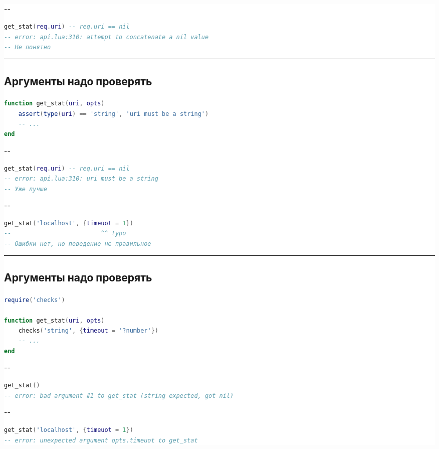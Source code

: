 --

```lua
get_stat(req.uri) -- req.uri == nil
-- error: api.lua:310: attempt to concatenate a nil value
-- Не понятно
```

---

## Аргументы надо проверять

```lua
function get_stat(uri, opts)
    assert(type(uri) == 'string', 'uri must be a string')
    -- ...
end
```

--

```lua
get_stat(req.uri) -- req.uri == nil
-- error: api.lua:310: uri must be a string
-- Уже лучше
```

--

```lua
get_stat('localhost', {timeuot = 1})
--                         ^^ typo
-- Ошибки нет, но поведение не правильное
```

---

## Аргументы надо проверять

```lua
require('checks')

function get_stat(uri, opts)
    checks('string', {timeout = '?number'})
    -- ...
end
```

--

```lua
get_stat()
-- error: bad argument #1 to get_stat (string expected, got nil)
```

--

```lua
get_stat('localhost', {timeuot = 1})
-- error: unexpected argument opts.timeuot to get_stat
```
